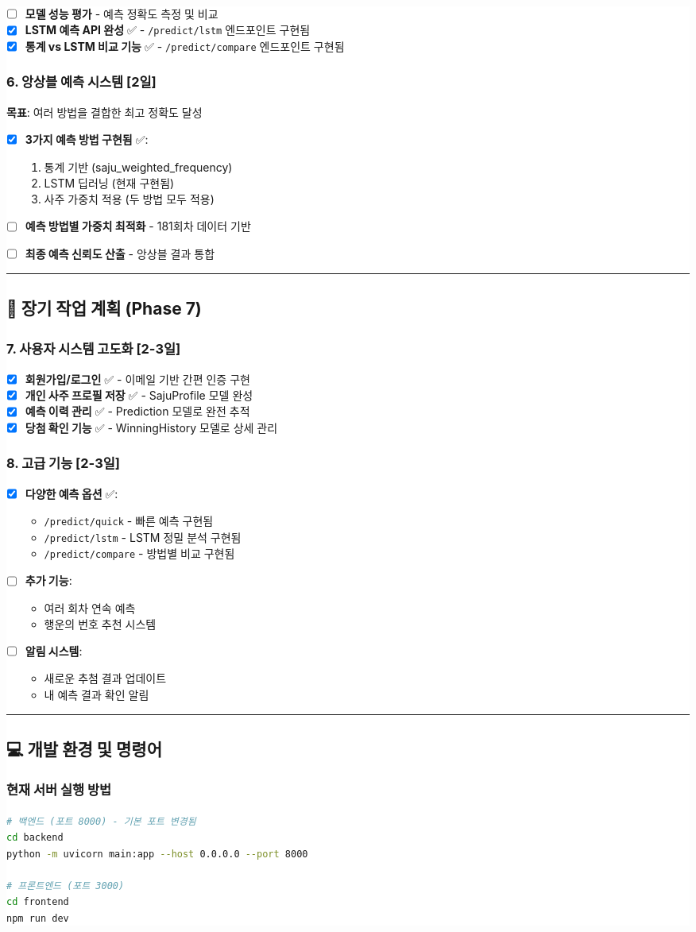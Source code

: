 - [ ] **모델 성능 평가** - 예측 정확도 측정 및 비교
- [x] **LSTM 예측 API 완성** ✅ - `/predict/lstm` 엔드포인트 구현됨
- [x] **통계 vs LSTM 비교 기능** ✅ - `/predict/compare` 엔드포인트 구현됨

### 6. 앙상블 예측 시스템 [2일]
**목표**: 여러 방법을 결합한 최고 정확도 달성

- [x] **3가지 예측 방법 구현됨** ✅:
  1. 통계 기반 (saju_weighted_frequency)
  2. LSTM 딥러닝 (현재 구현됨)
  3. 사주 가중치 적용 (두 방법 모두 적용)

- [ ] **예측 방법별 가중치 최적화** - 181회차 데이터 기반
- [ ] **최종 예측 신뢰도 산출** - 앙상블 결과 통합

---

## 🔧 장기 작업 계획 (Phase 7)

### 7. 사용자 시스템 고도화 [2-3일]
- [x] **회원가입/로그인** ✅ - 이메일 기반 간편 인증 구현
- [x] **개인 사주 프로필 저장** ✅ - SajuProfile 모델 완성
- [x] **예측 이력 관리** ✅ - Prediction 모델로 완전 추적
- [x] **당첨 확인 기능** ✅ - WinningHistory 모델로 상세 관리

### 8. 고급 기능 [2-3일]
- [x] **다양한 예측 옵션** ✅:
  - `/predict/quick` - 빠른 예측 구현됨
  - `/predict/lstm` - LSTM 정밀 분석 구현됨
  - `/predict/compare` - 방법별 비교 구현됨

- [ ] **추가 기능**:
  - 여러 회차 연속 예측
  - 행운의 번호 추천 시스템

- [ ] **알림 시스템**:
  - 새로운 추첨 결과 업데이트
  - 내 예측 결과 확인 알림

---

## 💻 개발 환경 및 명령어

### 현재 서버 실행 방법
```bash
# 백엔드 (포트 8000) - 기본 포트 변경됨
cd backend
python -m uvicorn main:app --host 0.0.0.0 --port 8000

# 프론트엔드 (포트 3000)  
cd frontend
npm run dev
```
